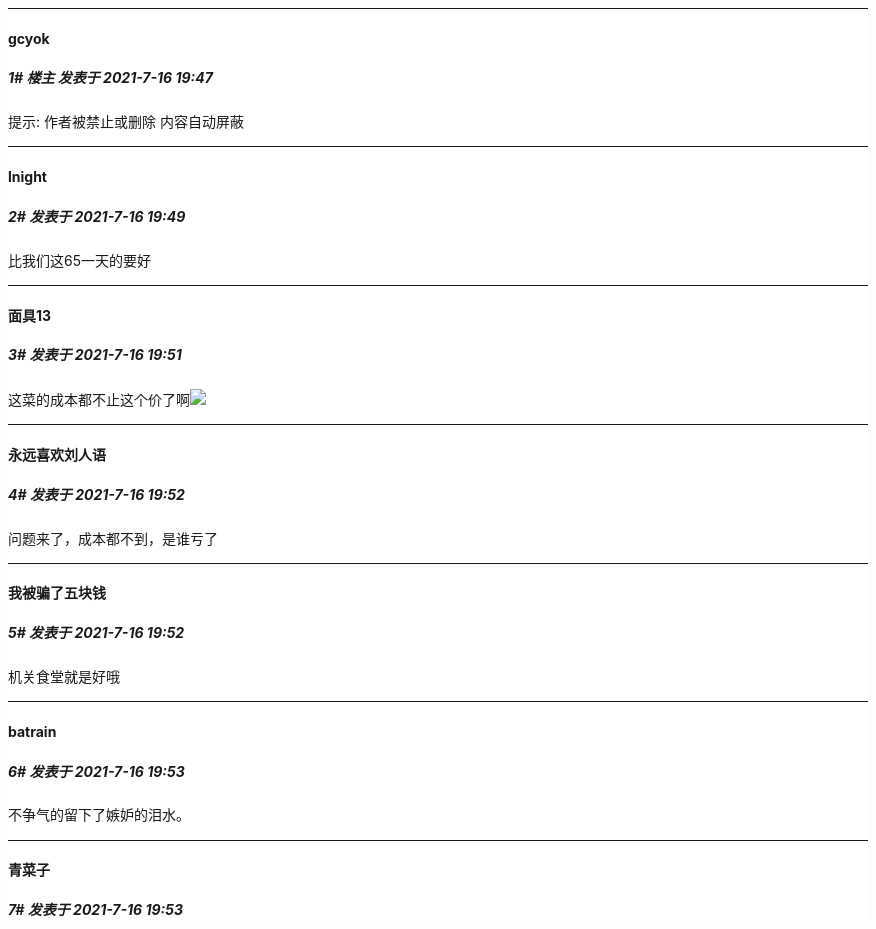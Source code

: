 

*****

####  gcyok  
##### 1#       楼主       发表于 2021-7-16 19:47

提示: 作者被禁止或删除 内容自动屏蔽


*****

####  lnight  
##### 2#       发表于 2021-7-16 19:49


比我们这65一天的要好


*****

####  面具13  
##### 3#       发表于 2021-7-16 19:51


这菜的成本都不止这个价了啊<img src="https://static.saraba1st.com/image/smiley/face2017/067.png" referrerpolicy="no-referrer">


*****

####  永远喜欢刘人语  
##### 4#       发表于 2021-7-16 19:52


问题来了，成本都不到，是谁亏了


*****

####  我被骗了五块钱  
##### 5#       发表于 2021-7-16 19:52


机关食堂就是好哦


*****

####  batrain  
##### 6#       发表于 2021-7-16 19:53


不争气的留下了嫉妒的泪水。


*****

####  青菜子  
##### 7#       发表于 2021-7-16 19:53
